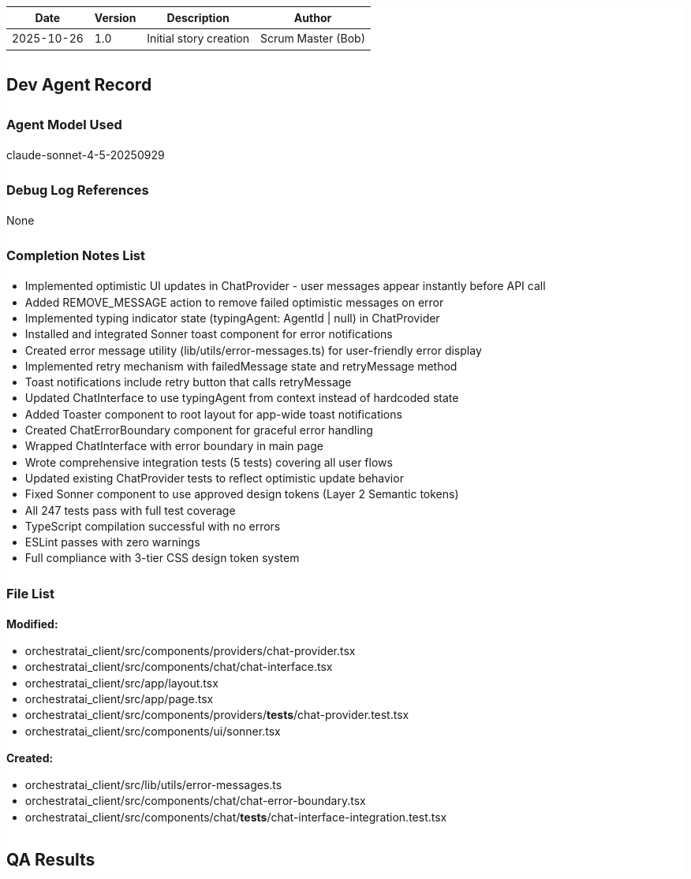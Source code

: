 | Date | Version | Description | Author |
|------|---------|-------------|--------|
| 2025-10-26 | 1.0 | Initial story creation | Scrum Master (Bob) |

## Dev Agent Record

### Agent Model Used
claude-sonnet-4-5-20250929

### Debug Log References
None

### Completion Notes List
- Implemented optimistic UI updates in ChatProvider - user messages appear instantly before API call
- Added REMOVE_MESSAGE action to remove failed optimistic messages on error
- Implemented typing indicator state (typingAgent: AgentId | null) in ChatProvider
- Installed and integrated Sonner toast component for error notifications
- Created error message utility (lib/utils/error-messages.ts) for user-friendly error display
- Implemented retry mechanism with failedMessage state and retryMessage method
- Toast notifications include retry button that calls retryMessage
- Updated ChatInterface to use typingAgent from context instead of hardcoded state
- Added Toaster component to root layout for app-wide toast notifications
- Created ChatErrorBoundary component for graceful error handling
- Wrapped ChatInterface with error boundary in main page
- Wrote comprehensive integration tests (5 tests) covering all user flows
- Updated existing ChatProvider tests to reflect optimistic update behavior
- Fixed Sonner component to use approved design tokens (Layer 2 Semantic tokens)
- All 247 tests pass with full test coverage
- TypeScript compilation successful with no errors
- ESLint passes with zero warnings
- Full compliance with 3-tier CSS design token system

### File List
**Modified:**
- orchestratai_client/src/components/providers/chat-provider.tsx
- orchestratai_client/src/components/chat/chat-interface.tsx
- orchestratai_client/src/app/layout.tsx
- orchestratai_client/src/app/page.tsx
- orchestratai_client/src/components/providers/__tests__/chat-provider.test.tsx
- orchestratai_client/src/components/ui/sonner.tsx

**Created:**
- orchestratai_client/src/lib/utils/error-messages.ts
- orchestratai_client/src/components/chat/chat-error-boundary.tsx
- orchestratai_client/src/components/chat/__tests__/chat-interface-integration.test.tsx

## QA Results
